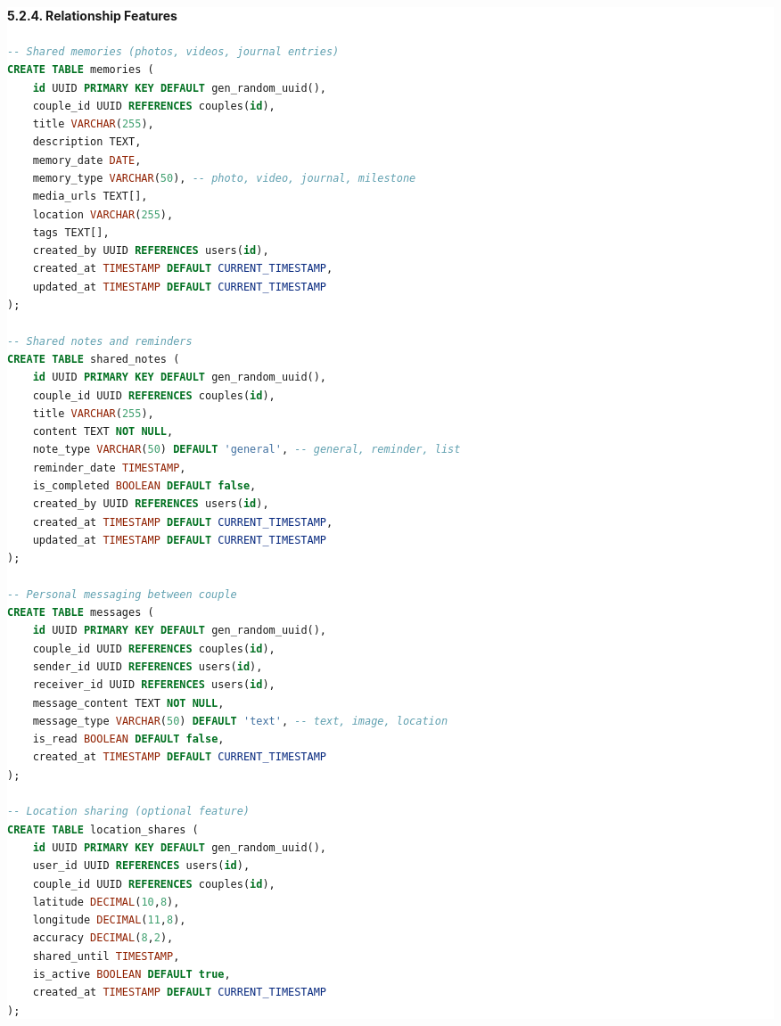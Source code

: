 #### 5.2.4. Relationship Features

```sql
-- Shared memories (photos, videos, journal entries)
CREATE TABLE memories (
    id UUID PRIMARY KEY DEFAULT gen_random_uuid(),
    couple_id UUID REFERENCES couples(id),
    title VARCHAR(255),
    description TEXT,
    memory_date DATE,
    memory_type VARCHAR(50), -- photo, video, journal, milestone
    media_urls TEXT[],
    location VARCHAR(255),
    tags TEXT[],
    created_by UUID REFERENCES users(id),
    created_at TIMESTAMP DEFAULT CURRENT_TIMESTAMP,
    updated_at TIMESTAMP DEFAULT CURRENT_TIMESTAMP
);

-- Shared notes and reminders
CREATE TABLE shared_notes (
    id UUID PRIMARY KEY DEFAULT gen_random_uuid(),
    couple_id UUID REFERENCES couples(id),
    title VARCHAR(255),
    content TEXT NOT NULL,
    note_type VARCHAR(50) DEFAULT 'general', -- general, reminder, list
    reminder_date TIMESTAMP,
    is_completed BOOLEAN DEFAULT false,
    created_by UUID REFERENCES users(id),
    created_at TIMESTAMP DEFAULT CURRENT_TIMESTAMP,
    updated_at TIMESTAMP DEFAULT CURRENT_TIMESTAMP
);

-- Personal messaging between couple
CREATE TABLE messages (
    id UUID PRIMARY KEY DEFAULT gen_random_uuid(),
    couple_id UUID REFERENCES couples(id),
    sender_id UUID REFERENCES users(id),
    receiver_id UUID REFERENCES users(id),
    message_content TEXT NOT NULL,
    message_type VARCHAR(50) DEFAULT 'text', -- text, image, location
    is_read BOOLEAN DEFAULT false,
    created_at TIMESTAMP DEFAULT CURRENT_TIMESTAMP
);

-- Location sharing (optional feature)
CREATE TABLE location_shares (
    id UUID PRIMARY KEY DEFAULT gen_random_uuid(),
    user_id UUID REFERENCES users(id),
    couple_id UUID REFERENCES couples(id),
    latitude DECIMAL(10,8),
    longitude DECIMAL(11,8),
    accuracy DECIMAL(8,2),
    shared_until TIMESTAMP,
    is_active BOOLEAN DEFAULT true,
    created_at TIMESTAMP DEFAULT CURRENT_TIMESTAMP
);
```
